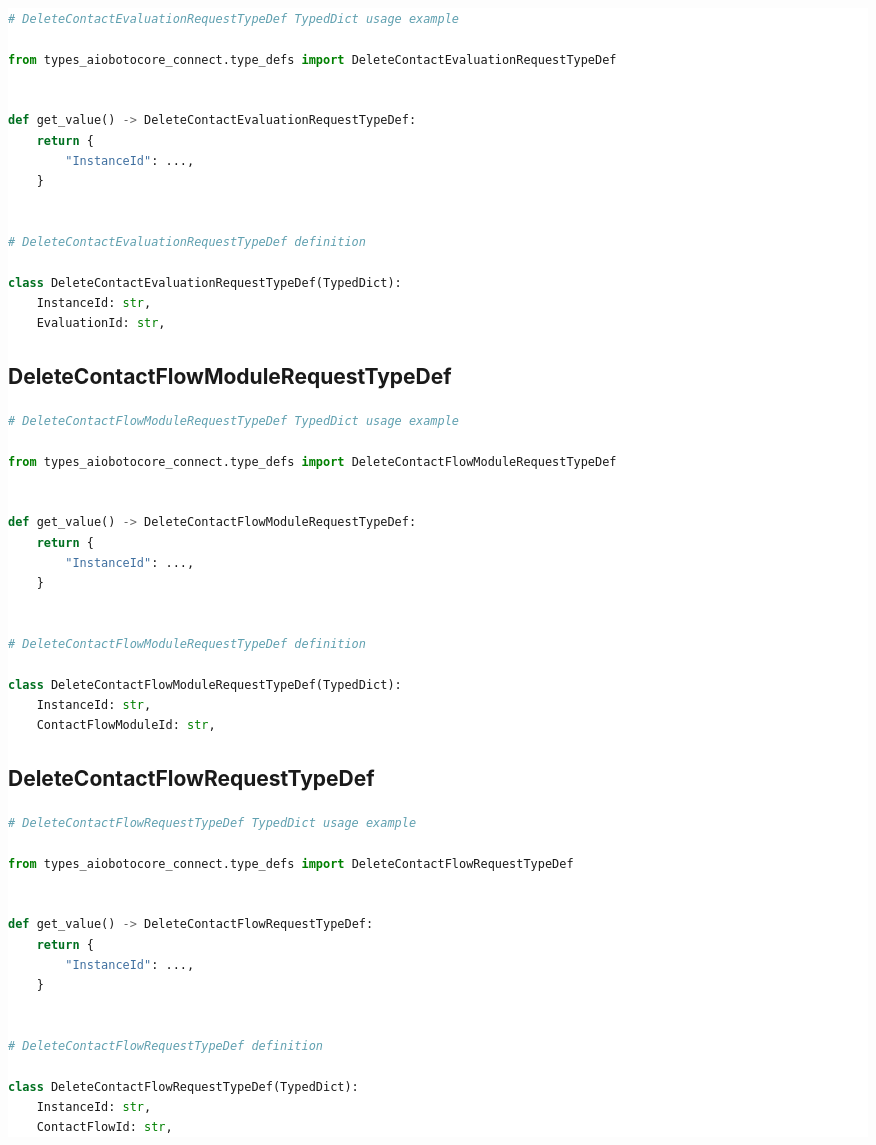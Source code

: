 ```python
# DeleteContactEvaluationRequestTypeDef TypedDict usage example

from types_aiobotocore_connect.type_defs import DeleteContactEvaluationRequestTypeDef


def get_value() -> DeleteContactEvaluationRequestTypeDef:
    return {
        "InstanceId": ...,
    }


# DeleteContactEvaluationRequestTypeDef definition

class DeleteContactEvaluationRequestTypeDef(TypedDict):
    InstanceId: str,
    EvaluationId: str,
```


## DeleteContactFlowModuleRequestTypeDef

```python
# DeleteContactFlowModuleRequestTypeDef TypedDict usage example

from types_aiobotocore_connect.type_defs import DeleteContactFlowModuleRequestTypeDef


def get_value() -> DeleteContactFlowModuleRequestTypeDef:
    return {
        "InstanceId": ...,
    }


# DeleteContactFlowModuleRequestTypeDef definition

class DeleteContactFlowModuleRequestTypeDef(TypedDict):
    InstanceId: str,
    ContactFlowModuleId: str,
```


## DeleteContactFlowRequestTypeDef

```python
# DeleteContactFlowRequestTypeDef TypedDict usage example

from types_aiobotocore_connect.type_defs import DeleteContactFlowRequestTypeDef


def get_value() -> DeleteContactFlowRequestTypeDef:
    return {
        "InstanceId": ...,
    }


# DeleteContactFlowRequestTypeDef definition

class DeleteContactFlowRequestTypeDef(TypedDict):
    InstanceId: str,
    ContactFlowId: str,
```
